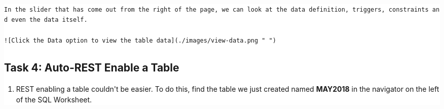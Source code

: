     In the slider that has come out from the right of the page, we can look at the data definition, triggers, constraints and even the data itself.

    ![Click the Data option to view the table data](./images/view-data.png " ")

## Task 4: Auto-REST Enable a Table

1. REST enabling a table couldn't be easier. To do this, find the table we just created named **MAY2018** in the navigator on the left of the SQL Worksheet.
